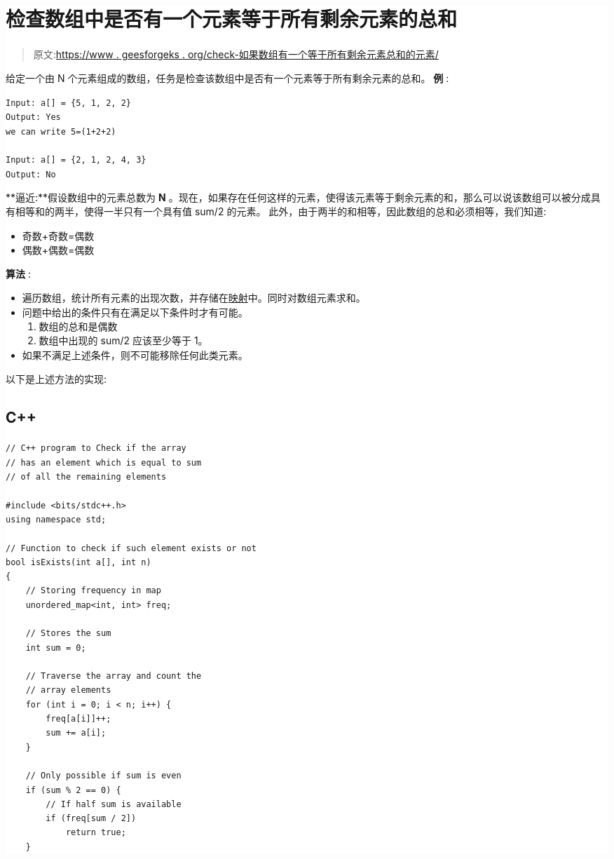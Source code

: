 # 检查数组中是否有一个元素等于所有剩余元素的总和

> 原文:[https://www . geesforgeks . org/check-如果数组有一个等于所有剩余元素总和的元素/](https://www.geeksforgeeks.org/check-if-the-array-has-an-element-which-is-equal-to-sum-of-all-the-remaining-elements/)

给定一个由 N 个元素组成的数组，任务是检查该数组中是否有一个元素等于所有剩余元素的总和。
**例** :

```
Input: a[] = {5, 1, 2, 2}
Output: Yes
we can write 5=(1+2+2)

Input: a[] = {2, 1, 2, 4, 3}
Output: No
```

**逼近:**假设数组中的元素总数为 **N** 。现在，如果存在任何这样的元素，使得该元素等于剩余元素的和，那么可以说该数组可以被分成具有相等和的两半，使得一半只有一个具有值 sum/2 的元素。
此外，由于两半的和相等，因此数组的总和必须相等，我们知道:

*   奇数+奇数=偶数
*   偶数+偶数=偶数

**算法** :

*   遍历数组，统计所有元素的出现次数，并存储在[映射](https://www.geeksforgeeks.org/map-associative-containers-the-c-standard-template-library-stl/)中。同时对数组元素求和。
*   问题中给出的条件只有在满足以下条件时才有可能。
    1.  数组的总和是偶数
    2.  数组中出现的 sum/2 应该至少等于 1。
*   如果不满足上述条件，则不可能移除任何此类元素。

以下是上述方法的实现:

## C++

```
// C++ program to Check if the array
// has an element which is equal to sum
// of all the remaining elements

#include <bits/stdc++.h>
using namespace std;

// Function to check if such element exists or not
bool isExists(int a[], int n)
{
    // Storing frequency in map
    unordered_map<int, int> freq;

    // Stores the sum
    int sum = 0;

    // Traverse the array and count the
    // array elements
    for (int i = 0; i < n; i++) {
        freq[a[i]]++;
        sum += a[i];
    }

    // Only possible if sum is even
    if (sum % 2 == 0) {
        // If half sum is available
        if (freq[sum / 2])
            return true;
    }
```